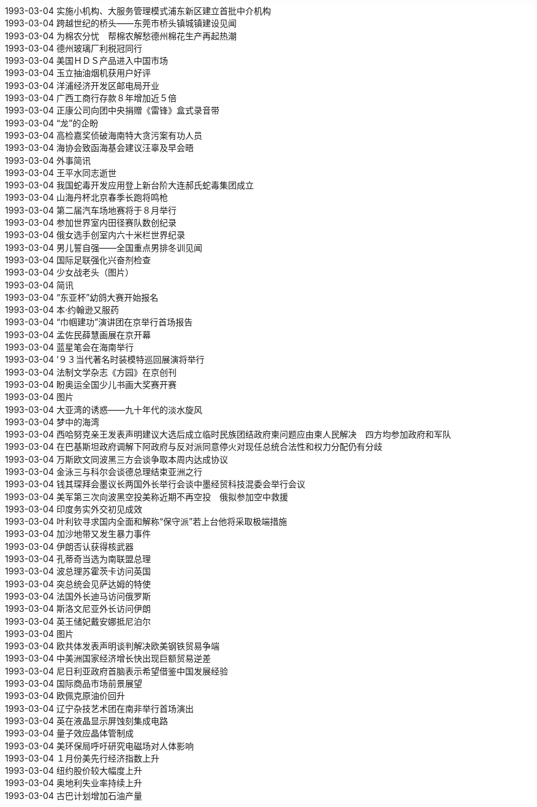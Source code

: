 1993-03-04 实施小机构、大服务管理模式浦东新区建立首批中介机构  
1993-03-04 跨越世纪的桥头——东莞市桥头镇城镇建设见闻  
1993-03-04 为棉农分忧　帮棉农解愁德州棉花生产再起热潮  
1993-03-04 德州玻璃厂利税冠同行  
1993-03-04 美国ＨＤＳ产品进入中国市场  
1993-03-04 玉立抽油烟机获用户好评  
1993-03-04 洋浦经济开发区邮电局开业  
1993-03-04 广西工商行存款８年增加近５倍  
1993-03-04 正康公司向团中央捐赠《雷锋》盒式录音带  
1993-03-04 “龙”的企盼  
1993-03-04 高检嘉奖侦破海南特大贪污案有功人员  
1993-03-04 海协会致函海基会建议汪辜及早会晤  
1993-03-04 外事简讯  
1993-03-04 王平水同志逝世  
1993-03-04 我国蛇毒开发应用登上新台阶大连郝氏蛇毒集团成立  
1993-03-04 山海丹杯北京春季长跑将鸣枪  
1993-03-04 第二届汽车场地赛将于８月举行  
1993-03-04 参加世界室内田径赛队数创纪录  
1993-03-04 俄女选手创室内六十米栏世界纪录  
1993-03-04 男儿誓自强——全国重点男排冬训见闻  
1993-03-04 国际足联强化兴奋剂检查  
1993-03-04 少女战老头（图片）  
1993-03-04 简讯  
1993-03-04 “东亚杯”幼鸽大赛开始报名  
1993-03-04 本·约翰逊又服药  
1993-03-04 “巾帼建功”演讲团在京举行首场报告  
1993-03-04 孟佐民薛慧画展在京开幕  
1993-03-04 蓝星笔会在海南举行  
1993-03-04 ’９３当代著名时装模特巡回展演将举行  
1993-03-04 法制文学杂志《方园》在京创刊  
1993-03-04 盼奥运全国少儿书画大奖赛开赛  
1993-03-04 图片  
1993-03-04 大亚湾的诱惑——九十年代的淡水旋风  
1993-03-04 梦中的海湾  
1993-03-04 西哈努克亲王发表声明建议大选后成立临时民族团结政府柬问题应由柬人民解决　四方均参加政府和军队  
1993-03-04 在巴基斯坦政府调解下阿政府与反对派同意停火对现任总统合法性和权力分配仍有分歧  
1993-03-04 万斯欧文同波黑三方会谈争取本周内达成协议  
1993-03-04 金泳三与科尔会谈德总理结束亚洲之行  
1993-03-04 钱其琛拜会墨议长两国外长举行会谈中墨经贸科技混委会举行会议  
1993-03-04 美军第三次向波黑空投美称近期不再空投　俄拟参加空中救援  
1993-03-04 印度务实外交初见成效  
1993-03-04 叶利钦寻求国内全面和解称“保守派”若上台他将采取极端措施  
1993-03-04 加沙地带又发生暴力事件  
1993-03-04 伊朗否认获得核武器  
1993-03-04 孔蒂奇当选为南联盟总理  
1993-03-04 波总理苏霍茨卡访问英国  
1993-03-04 突总统会见萨达姆的特使  
1993-03-04 法国外长迪马访问俄罗斯  
1993-03-04 斯洛文尼亚外长访问伊朗  
1993-03-04 英王储妃戴安娜抵尼泊尔  
1993-03-04 图片  
1993-03-04 欧共体发表声明谈判解决欧美钢铁贸易争端  
1993-03-04 中美洲国家经济增长快出现巨额贸易逆差  
1993-03-04 尼日利亚政府首脑表示希望借鉴中国发展经验  
1993-03-04 国际商品市场前景展望  
1993-03-04 欧佩克原油价回升  
1993-03-04 辽宁杂技艺术团在南非举行首场演出  
1993-03-04 英在液晶显示屏蚀刻集成电路  
1993-03-04 量子效应晶体管制成  
1993-03-04 美环保局呼吁研究电磁场对人体影响  
1993-03-04 １月份美先行经济指数上升  
1993-03-04 纽约股价较大幅度上升  
1993-03-04 奥地利失业率持续上升  
1993-03-04 古巴计划增加石油产量  